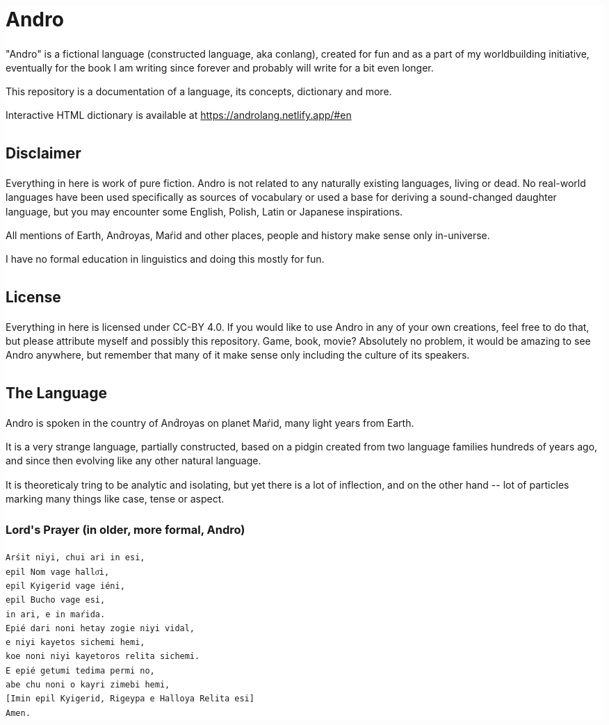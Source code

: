 # Andro

"Andro" is a fictional language (constructed language, aka conlang), created for
fun and as a part of my worldbuilding initiative, eventually for the book I am
writing since forever and probably will write for a bit even longer.

This repository is a documentation of a language, its concepts, dictionary and
more.

Interactive HTML dictionary is available at <https://androlang.netlify.app/#en>

## Disclaimer

Everything in here is work of pure fiction. Andro is not related to any
naturally existing languages, living or dead. No real-world languages have been
used specifically as sources of vocabulary or used a base for deriving a
sound-changed daughter language, but you may encounter some English, Polish,
Latin or Japanese inspirations.

All mentions of Earth, And́royas, Maŕid and other places, people and history
make sense only in-universe.

I have no formal education in linguistics and doing this mostly for fun.

## License

Everything in here is licensed under CC-BY 4.0. If you would like to use
Andro in any of your own creations, feel free to do that, but please attribute
myself and possibly this repository. Game, book, movie? Absolutely no problem,
it would be amazing to see Andro anywhere, but remember that many of it make
sense only including the culture of its speakers.

## The Language

Andro is spoken in the country of And́royas on planet Maŕid, many light years
from Earth.

It is a very strange language, partially constructed, based on a pidgin created
from two language families hundreds of years ago, and since then evolving like
any other natural language.

It is theoreticaly tring to be analytic and isolating, but yet there is a lot
of inflection, and on the other hand -- lot of particles marking many things
like case, tense or aspect.

### Lord's Prayer (in older, more formal, Andro)

```
Arśit niyi, chui ari in esi,
epil Nom vage hallo͞i,
epil Kyigerid vage iéni,
epil Bucho vage esi,
in ari, e in maŕida.
Epié dari noni hetay zogie niyi vidal,
e niyi kayetos sichemi hemi,
koe noni niyi kayetoros relita sichemi.
E epié getumi tedima permi no,
abe chu noni o kayri zimebi hemi,
[Imin epil Kyigerid, Rigeypa e Halloya Relita esi]
Amen.
```
